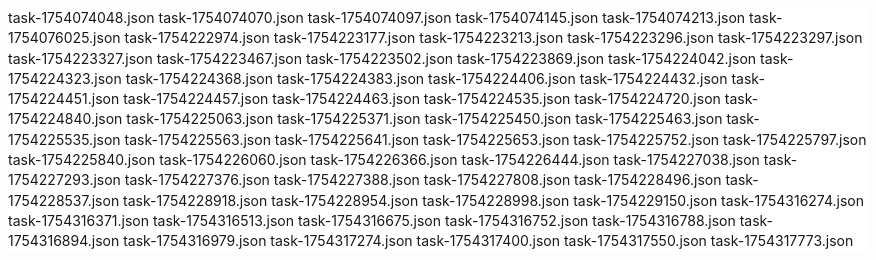 task-1754074048.json
task-1754074070.json
task-1754074097.json
task-1754074145.json
task-1754074213.json
task-1754076025.json
task-1754222974.json
task-1754223177.json
task-1754223213.json
task-1754223296.json
task-1754223297.json
task-1754223327.json
task-1754223467.json
task-1754223502.json
task-1754223869.json
task-1754224042.json
task-1754224323.json
task-1754224368.json
task-1754224383.json
task-1754224406.json
task-1754224432.json
task-1754224451.json
task-1754224457.json
task-1754224463.json
task-1754224535.json
task-1754224720.json
task-1754224840.json
task-1754225063.json
task-1754225371.json
task-1754225450.json
task-1754225463.json
task-1754225535.json
task-1754225563.json
task-1754225641.json
task-1754225653.json
task-1754225752.json
task-1754225797.json
task-1754225840.json
task-1754226060.json
task-1754226366.json
task-1754226444.json
task-1754227038.json
task-1754227293.json
task-1754227376.json
task-1754227388.json
task-1754227808.json
task-1754228496.json
task-1754228537.json
task-1754228918.json
task-1754228954.json
task-1754228998.json
task-1754229150.json
task-1754316274.json
task-1754316371.json
task-1754316513.json
task-1754316675.json
task-1754316752.json
task-1754316788.json
task-1754316894.json
task-1754316979.json
task-1754317274.json
task-1754317400.json
task-1754317550.json
task-1754317773.json